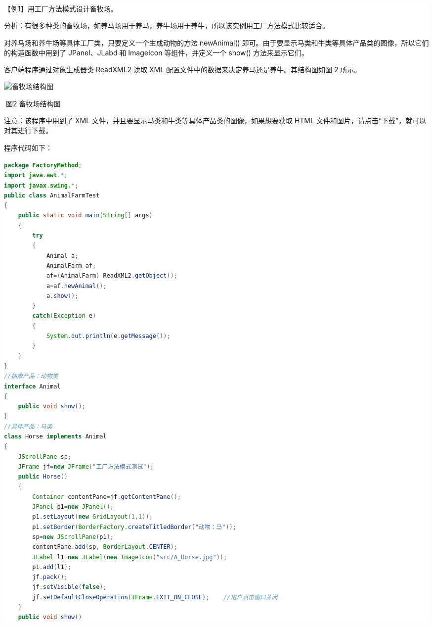 【例1】用工厂方法模式设计畜牧场。

​		分析：有很多种类的畜牧场，如养马场用于养马，养牛场用于养牛，所以该实例用工厂方法模式比较适合。

对养马场和养牛场等具体工厂类，只要定义一个生成动物的方法 newAnimal() 即可。由于要显示马类和牛类等具体产品类的图像，所以它们的构造函数中用到了 JPanel、JLabd 和 ImageIcon 等组件，并定义一个 show() 方法来显示它们。

客户端程序通过对象生成器类 ReadXML2 读取 XML 配置文件中的数据来决定养马还是养牛。其结构图如图 2 所示。



![畜牧场结构图](http://c.biancheng.net/uploads/allimg/181114/3-1Q11413554DT.gif)

​																							图2 畜牧场结构图


注意：该程序中用到了 XML 文件，并且要显示马类和牛类等具体产品类的图像，如果想要获取 HTML 文件和图片，请点击“[下载](http://c.biancheng.net/uploads/soft/181113/3-1Q114140526.zip)”，就可以对其进行下载。

程序代码如下：

```java
package FactoryMethod;
import java.awt.*;
import javax.swing.*;
public class AnimalFarmTest
{
    public static void main(String[] args)
    {
        try
        {
            Animal a;
            AnimalFarm af;
            af=(AnimalFarm) ReadXML2.getObject();
            a=af.newAnimal();
            a.show();
        }
        catch(Exception e)
        {
            System.out.println(e.getMessage());
        }
    }
}
//抽象产品：动物类
interface Animal
{
    public void show();
}
//具体产品：马类
class Horse implements Animal
{
    JScrollPane sp;
    JFrame jf=new JFrame("工厂方法模式测试");
    public Horse()
    {
        Container contentPane=jf.getContentPane();
        JPanel p1=new JPanel();
        p1.setLayout(new GridLayout(1,1));
        p1.setBorder(BorderFactory.createTitledBorder("动物：马"));
        sp=new JScrollPane(p1);
        contentPane.add(sp, BorderLayout.CENTER);
        JLabel l1=new JLabel(new ImageIcon("src/A_Horse.jpg"));
        p1.add(l1);       
        jf.pack();       
        jf.setVisible(false);
        jf.setDefaultCloseOperation(JFrame.EXIT_ON_CLOSE);    //用户点击窗口关闭 
    }
    public void show()
```